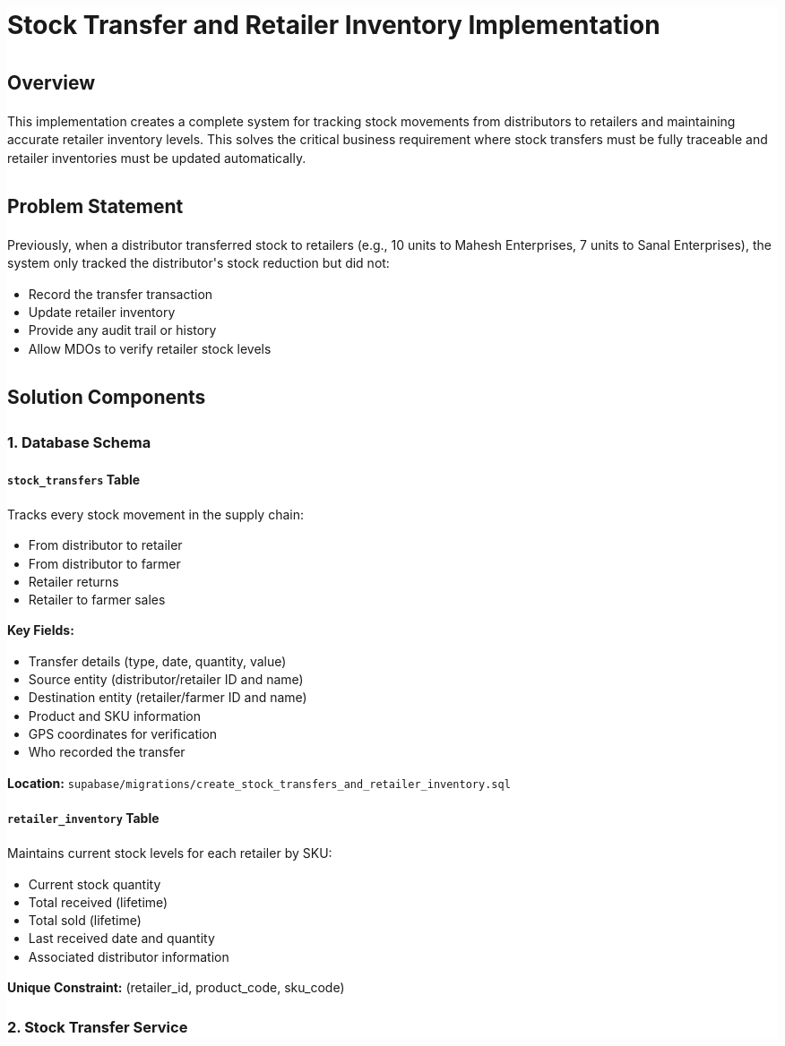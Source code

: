 # Stock Transfer and Retailer Inventory Implementation

## Overview
This implementation creates a complete system for tracking stock movements from distributors to retailers and maintaining accurate retailer inventory levels. This solves the critical business requirement where stock transfers must be fully traceable and retailer inventories must be updated automatically.

## Problem Statement
Previously, when a distributor transferred stock to retailers (e.g., 10 units to Mahesh Enterprises, 7 units to Sanal Enterprises), the system only tracked the distributor's stock reduction but did not:
- Record the transfer transaction
- Update retailer inventory
- Provide any audit trail or history
- Allow MDOs to verify retailer stock levels

## Solution Components

### 1. Database Schema

#### `stock_transfers` Table
Tracks every stock movement in the supply chain:
- From distributor to retailer
- From distributor to farmer
- Retailer returns
- Retailer to farmer sales

**Key Fields:**
- Transfer details (type, date, quantity, value)
- Source entity (distributor/retailer ID and name)
- Destination entity (retailer/farmer ID and name)
- Product and SKU information
- GPS coordinates for verification
- Who recorded the transfer

**Location:** `supabase/migrations/create_stock_transfers_and_retailer_inventory.sql`

#### `retailer_inventory` Table
Maintains current stock levels for each retailer by SKU:
- Current stock quantity
- Total received (lifetime)
- Total sold (lifetime)
- Last received date and quantity
- Associated distributor information

**Unique Constraint:** (retailer_id, product_code, sku_code)

### 2. Stock Transfer Service
